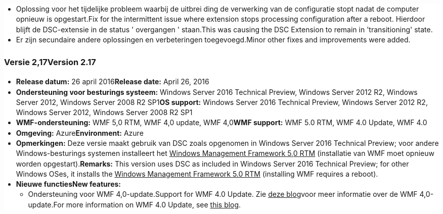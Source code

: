   - <span data-ttu-id="0eb6c-244">Oplossing voor het tijdelijke probleem waarbij de uitbrei ding de verwerking van de configuratie stopt nadat de computer opnieuw is opgestart.</span><span class="sxs-lookup"><span data-stu-id="0eb6c-244">Fix for the intermittent issue where extension stops processing configuration after a reboot.</span></span> <span data-ttu-id="0eb6c-245">Hierdoor blijft de DSC-extensie in de status ' overgangen ' staan.</span><span class="sxs-lookup"><span data-stu-id="0eb6c-245">This was causing the DSC Extension to remain in 'transitioning' state.</span></span>
  - <span data-ttu-id="0eb6c-246">Er zijn secundaire andere oplossingen en verbeteringen toegevoegd.</span><span class="sxs-lookup"><span data-stu-id="0eb6c-246">Minor other fixes and improvements were added.</span></span>

### <a name="version-217"></a><span data-ttu-id="0eb6c-247">Versie 2,17</span><span class="sxs-lookup"><span data-stu-id="0eb6c-247">Version 2.17</span></span>

- <span data-ttu-id="0eb6c-248">**Release datum:** 26 april 2016</span><span class="sxs-lookup"><span data-stu-id="0eb6c-248">**Release date:** April 26, 2016</span></span>
- <span data-ttu-id="0eb6c-249">**Ondersteuning voor besturings systeem:** Windows Server 2016 Technical Preview, Windows Server 2012 R2, Windows Server 2012, Windows Server 2008 R2 SP1</span><span class="sxs-lookup"><span data-stu-id="0eb6c-249">**OS support:** Windows Server 2016 Technical Preview, Windows Server 2012 R2, Windows Server 2012, Windows Server 2008 R2 SP1</span></span>
- <span data-ttu-id="0eb6c-250">**WMF-ondersteuning:** WMF 5,0 RTM, WMF 4,0 update, WMF 4,0</span><span class="sxs-lookup"><span data-stu-id="0eb6c-250">**WMF support:** WMF 5.0 RTM, WMF 4.0 Update, WMF 4.0</span></span>
- <span data-ttu-id="0eb6c-251">**Omgeving:** Azure</span><span class="sxs-lookup"><span data-stu-id="0eb6c-251">**Environment:** Azure</span></span>
- <span data-ttu-id="0eb6c-252">**Opmerkingen:** Deze versie maakt gebruik van DSC zoals opgenomen in Windows Server 2016 Technical Preview; voor andere Windows-besturings systemen installeert het [Windows Management Framework 5,0 RTM](https://blogs.msdn.microsoft.com/powershell/2015/12/16/windows-management-framework-wmf-5-0-rtm-is-now-available/) (installatie van WMF moet opnieuw worden opgestart).</span><span class="sxs-lookup"><span data-stu-id="0eb6c-252">**Remarks:** This version uses DSC as included in Windows Server 2016 Technical Preview; for other Windows OSes, it installs the [Windows Management Framework 5.0 RTM](https://blogs.msdn.microsoft.com/powershell/2015/12/16/windows-management-framework-wmf-5-0-rtm-is-now-available/) (installing WMF requires a reboot).</span></span>
- <span data-ttu-id="0eb6c-253">**Nieuwe functies**</span><span class="sxs-lookup"><span data-stu-id="0eb6c-253">**New features:**</span></span>
  - <span data-ttu-id="0eb6c-254">Ondersteuning voor WMF 4,0-update.</span><span class="sxs-lookup"><span data-stu-id="0eb6c-254">Support for WMF 4.0 Update.</span></span> <span data-ttu-id="0eb6c-255">Zie [deze blog](https://blogs.msdn.microsoft.com/powershell/2016/01/19/windows-management-framework-wmf-4-0-update-now-available-for-windows-server-2012-windows-server-2008-r2-sp1-and-windows-7-sp1/)voor meer informatie over de WMF 4,0-update.</span><span class="sxs-lookup"><span data-stu-id="0eb6c-255">For more information on WMF 4.0 Update, see [this blog](https://blogs.msdn.microsoft.com/powershell/2016/01/19/windows-management-framework-wmf-4-0-update-now-available-for-windows-server-2012-windows-server-2008-r2-sp1-and-windows-7-sp1/).</span></span>